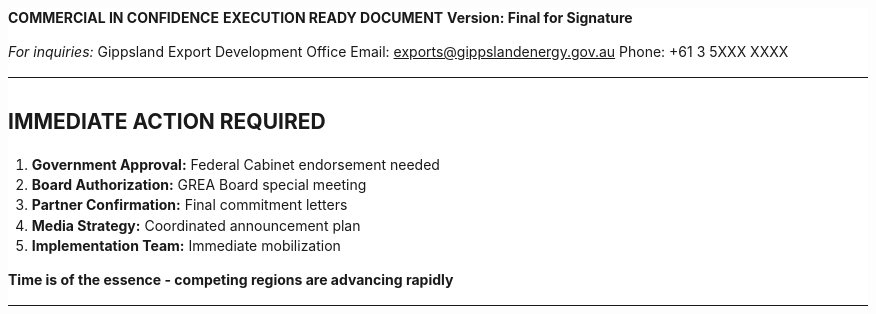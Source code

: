 
**COMMERCIAL IN CONFIDENCE**
**EXECUTION READY DOCUMENT**
**Version: Final for Signature**

*For inquiries:*
Gippsland Export Development Office
Email: exports@gippslandenergy.gov.au
Phone: +61 3 5XXX XXXX

---

## IMMEDIATE ACTION REQUIRED

1. **Government Approval:** Federal Cabinet endorsement needed
2. **Board Authorization:** GREA Board special meeting
3. **Partner Confirmation:** Final commitment letters
4. **Media Strategy:** Coordinated announcement plan
5. **Implementation Team:** Immediate mobilization

**Time is of the essence - competing regions are advancing rapidly**

---